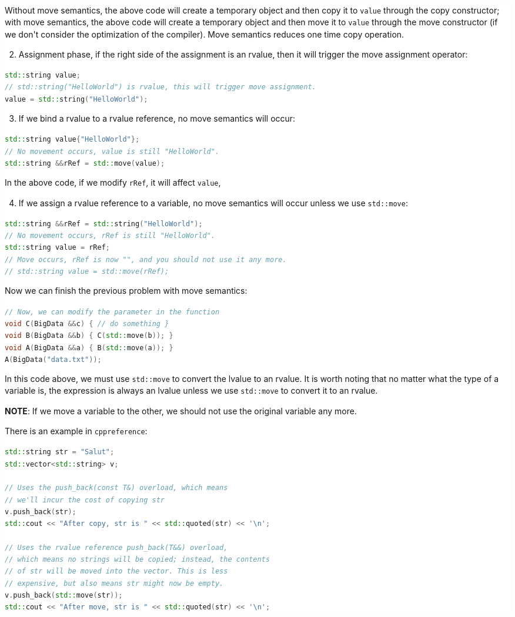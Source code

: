 Without move semantics, the above code will create a temporary object
and then copy it to `value` through the copy constructor;
with move semantics, the above code will create a temporary object
and then move it to `value` through the move constructor
(if we don't consider the optimization of the compiler).
Move semantics reduces one time copy operation.

2. Assignment phase, if the right side of the assignment is an rvalue,
then it will trigger the move assignment operator:

```cpp
std::string value;
// std::string("HelloWorld") is rvalue, this will trigger move assignment.
value = std::string("HelloWorld");
```

3. If we bind a rvalue to a rvalue reference, no move semantics will occur:

```cpp
std::string value{"HelloWorld"};
// No movement occurs, value is still "HelloWorld".
std::string &&rRef = std::move(value);
```

In the above code, if we modify `rRef`, it will affect `value`,

4. If we assign a rvalue reference to a variable, no move semantics will occur unless we use
`std::move`:

```cpp
std::string &&rRef = std::string("HelloWorld");
// No movement occurs, rRef is still "HelloWorld".
std::string value = rRef;
// Move occurs, rRef is now "", and you should not use it any more.
// std::string value = std::move(rRef);
```

Now we can finish the previous problem with move semantics:

```cpp
// Now, we can modify the parameter in the function
void C(BigData &&c) { // do something }
void B(BigData &&b) { C(std::move(b)); }
void A(BigData &&a) { B(std::move(a)); }
A(BigData("data.txt"));
```

In this code above, we must use `std::move` to convert the lvalue to an rvalue.
It is worth noting that no matter what the type of a variable is, the expression
is always an lvalue unless we use `std::move` to convert it to an rvalue.

**NOTE**: If we move a variable to the other, we should not use the original variable any more.

There is an example in `cppreference`:

```cpp
std::string str = "Salut";
std::vector<std::string> v;

// Uses the push_back(const T&) overload, which means 
// we'll incur the cost of copying str
v.push_back(str);
std::cout << "After copy, str is " << std::quoted(str) << '\n';

// Uses the rvalue reference push_back(T&&) overload,
// which means no strings will be copied; instead, the contents
// of str will be moved into the vector. This is less
// expensive, but also means str might now be empty.
v.push_back(std::move(str));
std::cout << "After move, str is " << std::quoted(str) << '\n';

```